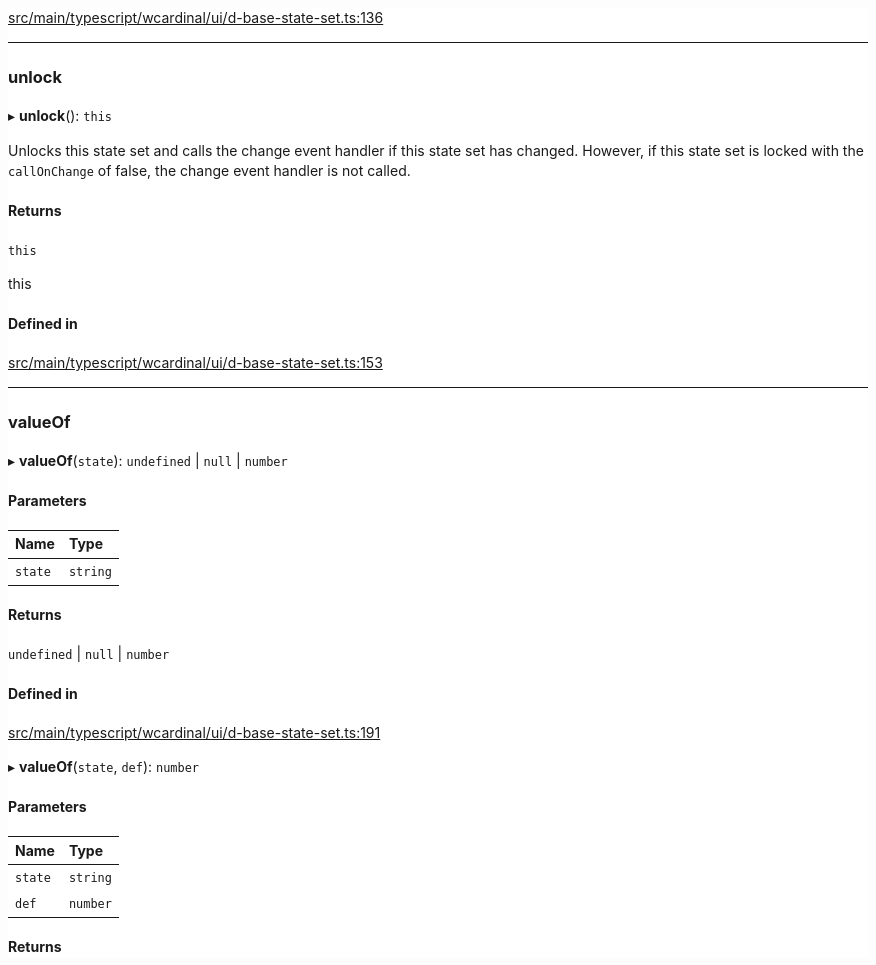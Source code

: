 [src/main/typescript/wcardinal/ui/d-base-state-set.ts:136](https://github.com/winter-cardinal/winter-cardinal-ui/blob/v0.457.0/src/main/typescript/wcardinal/ui/d-base-state-set.ts#L136)

___

### unlock

▸ **unlock**(): `this`

Unlocks this state set and calls the change event handler if this state set has changed.
However, if this state set is locked with the `callOnChange` of false, the change event handler is not called.

#### Returns

`this`

this

#### Defined in

[src/main/typescript/wcardinal/ui/d-base-state-set.ts:153](https://github.com/winter-cardinal/winter-cardinal-ui/blob/v0.457.0/src/main/typescript/wcardinal/ui/d-base-state-set.ts#L153)

___

### valueOf

▸ **valueOf**(`state`): `undefined` \| ``null`` \| `number`

#### Parameters

| Name | Type |
| :------ | :------ |
| `state` | `string` |

#### Returns

`undefined` \| ``null`` \| `number`

#### Defined in

[src/main/typescript/wcardinal/ui/d-base-state-set.ts:191](https://github.com/winter-cardinal/winter-cardinal-ui/blob/v0.457.0/src/main/typescript/wcardinal/ui/d-base-state-set.ts#L191)

▸ **valueOf**(`state`, `def`): `number`

#### Parameters

| Name | Type |
| :------ | :------ |
| `state` | `string` |
| `def` | `number` |

#### Returns
